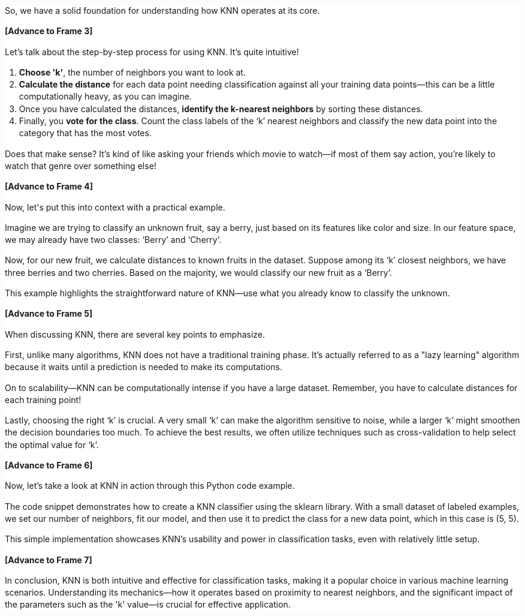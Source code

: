 So, we have a solid foundation for understanding how KNN operates at its core.

**[Advance to Frame 3]**

Let’s talk about the step-by-step process for using KNN. It’s quite intuitive! 

1. **Choose 'k'**, the number of neighbors you want to look at. 
2. **Calculate the distance** for each data point needing classification against all your training data points—this can be a little computationally heavy, as you can imagine.
3. Once you have calculated the distances, **identify the k-nearest neighbors** by sorting these distances.
4. Finally, you **vote for the class**. Count the class labels of the ‘k’ nearest neighbors and classify the new data point into the category that has the most votes. 

Does that make sense? It’s kind of like asking your friends which movie to watch—if most of them say action, you’re likely to watch that genre over something else!

**[Advance to Frame 4]**

Now, let's put this into context with a practical example. 

Imagine we are trying to classify an unknown fruit, say a berry, just based on its features like color and size. In our feature space, we may already have two classes: ‘Berry’ and ‘Cherry’. 

Now, for our new fruit, we calculate distances to known fruits in the dataset. Suppose among its ‘k’ closest neighbors, we have three berries and two cherries. Based on the majority, we would classify our new fruit as a ‘Berry’. 

This example highlights the straightforward nature of KNN—use what you already know to classify the unknown. 

**[Advance to Frame 5]**

When discussing KNN, there are several key points to emphasize. 

First, unlike many algorithms, KNN does not have a traditional training phase. It’s actually referred to as a "lazy learning" algorithm because it waits until a prediction is needed to make its computations. 

On to scalability—KNN can be computationally intense if you have a large dataset. Remember, you have to calculate distances for each training point!

Lastly, choosing the right ‘k’ is crucial. A very small ‘k’ can make the algorithm sensitive to noise, while a larger ‘k’ might smoothen the decision boundaries too much. To achieve the best results, we often utilize techniques such as cross-validation to help select the optimal value for ‘k’.

**[Advance to Frame 6]**

Now, let’s take a look at KNN in action through this Python code example.

The code snippet demonstrates how to create a KNN classifier using the sklearn library. With a small dataset of labeled examples, we set our number of neighbors, fit our model, and then use it to predict the class for a new data point, which in this case is (5, 5). 

This simple implementation showcases KNN’s usability and power in classification tasks, even with relatively little setup. 

**[Advance to Frame 7]**

In conclusion, KNN is both intuitive and effective for classification tasks, making it a popular choice in various machine learning scenarios. Understanding its mechanics—how it operates based on proximity to nearest neighbors, and the significant impact of the parameters such as the 'k' value—is crucial for effective application. 

